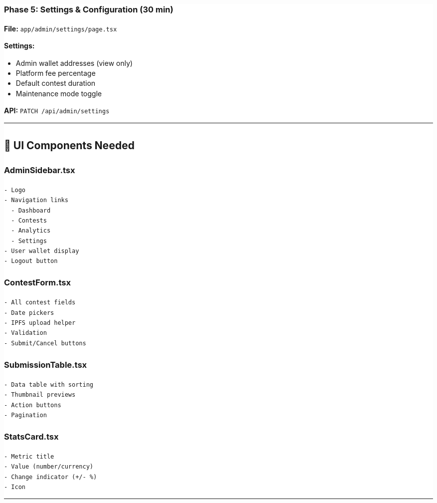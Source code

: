 
### Phase 5: Settings & Configuration (30 min)

**File:** `app/admin/settings/page.tsx`

**Settings:**
- Admin wallet addresses (view only)
- Platform fee percentage
- Default contest duration
- Maintenance mode toggle

**API:** `PATCH /api/admin/settings`

---

## 🎨 UI Components Needed

### AdminSidebar.tsx
```tsx
- Logo
- Navigation links
  - Dashboard
  - Contests
  - Analytics
  - Settings
- User wallet display
- Logout button
```

### ContestForm.tsx
```tsx
- All contest fields
- Date pickers
- IPFS upload helper
- Validation
- Submit/Cancel buttons
```

### SubmissionTable.tsx
```tsx
- Data table with sorting
- Thumbnail previews
- Action buttons
- Pagination
```

### StatsCard.tsx
```tsx
- Metric title
- Value (number/currency)
- Change indicator (+/- %)
- Icon
```

---